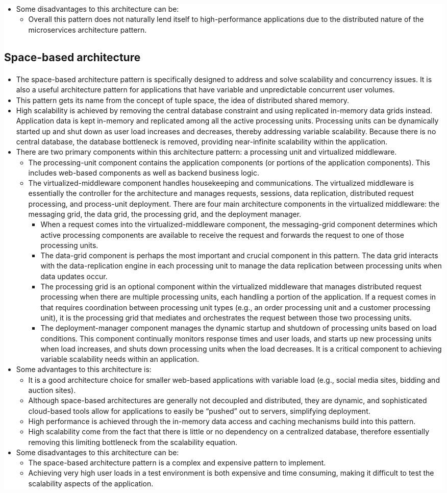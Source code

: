 - Some disadvantages to this architecture can be:
    - Overall this pattern does not naturally lend itself to high-performance applications due to the distributed nature of the microservices architecture pattern.

## Space-based architecture
- The space-based architecture pattern is specifically designed to address and solve scalability and concurrency issues. It is also a useful architecture pattern for applications that have variable and unpredictable concurrent user volumes.
- This pattern gets its name from the concept of tuple space, the idea of distributed shared memory.
- High scalability is achieved by removing the central database constraint and using replicated in-memory data grids instead. Application data is kept in-memory and replicated among all the active processing units. Processing units can be dynamically started up and shut down as user load increases and decreases, thereby addressing variable scalability. Because there is no central database, the database bottleneck is removed, providing near-infinite scalability within the application.
- There are two primary components within this architecture pattern: a processing unit and virtualized middleware.
  - The processing-unit component contains the application components (or portions of the application components). This includes web-based components as well as backend business logic.
  - The virtualized-middleware component handles housekeeping and communications. The virtualized middleware is essentially the controller for the architecture and manages requests, sessions, data replication, distributed request processing, and process-unit deployment. There are four main architecture components in the virtualized middleware: the messaging grid, the data grid, the processing grid, and the deployment manager.
    - When a request comes into the virtualized-middleware component, the messaging-grid component determines which active processing components are available to receive the request and forwards the request to one of those processing units.
    - The data-grid component is perhaps the most important and crucial component in this pattern. The data grid interacts with the data-replication engine in each processing unit to manage the data replication between processing units when data updates occur.
    - The processing grid is an optional component within the virtualized middleware that manages distributed request processing when there are multiple processing units, each handling a portion of the application. If a request comes in that requires coordination between processing unit types (e.g., an order processing unit and a customer processing unit), it is the processing grid that mediates and orchestrates the request between those two processing units.
    - The deployment-manager component manages the dynamic startup and shutdown of processing units based on load conditions. This component continually monitors response times and user loads, and starts up new processing units when load increases, and shuts down processing units when the load decreases. It is a critical component to achieving variable scalability needs within an application.
- Some advantages to this architecture is:
  - It is a good architecture choice for smaller web-based applications with variable load (e.g., social media sites, bidding and auction sites).
  - Although space-based architectures are generally not decoupled and distributed, they are dynamic, and sophisticated cloud-based tools allow for applications to easily be “pushed” out to servers, simplifying deployment.
  - High performance is achieved through the in-memory data access and caching mechanisms build into this pattern.
  - High scalability come from the fact that there is little or no dependency on a centralized database, therefore essentially removing this limiting bottleneck from the scalability equation.
- Some disadvantages to this architecture can be:
  - The space-based architecture pattern is a complex and expensive pattern to implement.
  - Achieving very high user loads in a test environment is both expensive and time consuming, making it difficult to test the scalability aspects of the application.